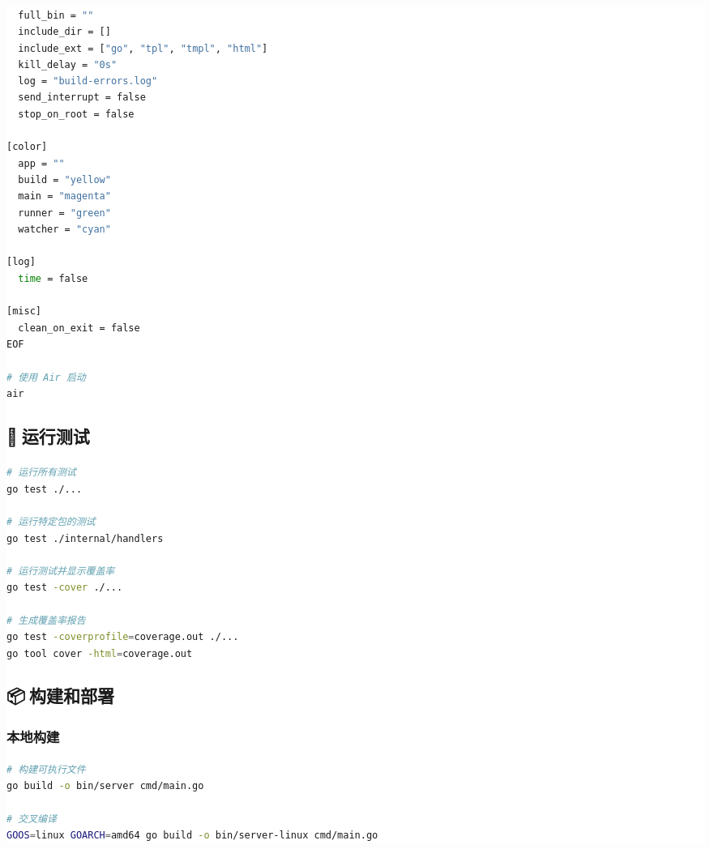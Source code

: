 ```bash
  full_bin = ""
  include_dir = []
  include_ext = ["go", "tpl", "tmpl", "html"]
  kill_delay = "0s"
  log = "build-errors.log"
  send_interrupt = false
  stop_on_root = false

[color]
  app = ""
  build = "yellow"
  main = "magenta"
  runner = "green"
  watcher = "cyan"

[log]
  time = false

[misc]
  clean_on_exit = false
EOF

# 使用 Air 启动
air
```

## 🧪 运行测试

```bash
# 运行所有测试
go test ./...

# 运行特定包的测试
go test ./internal/handlers

# 运行测试并显示覆盖率
go test -cover ./...

# 生成覆盖率报告
go test -coverprofile=coverage.out ./...
go tool cover -html=coverage.out
```

## 📦 构建和部署

### 本地构建

```bash
# 构建可执行文件
go build -o bin/server cmd/main.go

# 交叉编译
GOOS=linux GOARCH=amd64 go build -o bin/server-linux cmd/main.go
```
